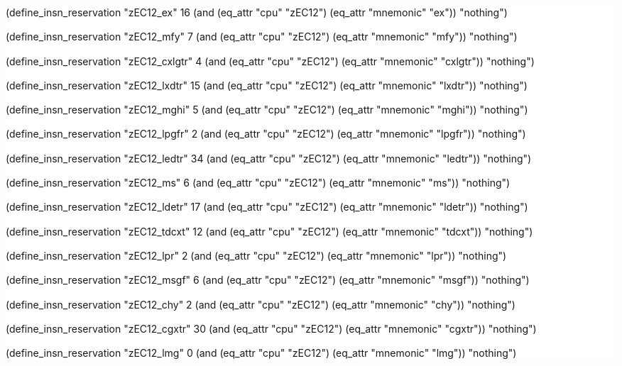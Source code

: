(define_insn_reservation "zEC12_ex" 16
  (and (eq_attr "cpu" "zEC12")
       (eq_attr "mnemonic" "ex")) "nothing")

(define_insn_reservation "zEC12_mfy" 7
  (and (eq_attr "cpu" "zEC12")
       (eq_attr "mnemonic" "mfy")) "nothing")

(define_insn_reservation "zEC12_cxlgtr" 4
  (and (eq_attr "cpu" "zEC12")
       (eq_attr "mnemonic" "cxlgtr")) "nothing")

(define_insn_reservation "zEC12_lxdtr" 15
  (and (eq_attr "cpu" "zEC12")
       (eq_attr "mnemonic" "lxdtr")) "nothing")

(define_insn_reservation "zEC12_mghi" 5
  (and (eq_attr "cpu" "zEC12")
       (eq_attr "mnemonic" "mghi")) "nothing")

(define_insn_reservation "zEC12_lpgfr" 2
  (and (eq_attr "cpu" "zEC12")
       (eq_attr "mnemonic" "lpgfr")) "nothing")

(define_insn_reservation "zEC12_ledtr" 34
  (and (eq_attr "cpu" "zEC12")
       (eq_attr "mnemonic" "ledtr")) "nothing")

(define_insn_reservation "zEC12_ms" 6
  (and (eq_attr "cpu" "zEC12")
       (eq_attr "mnemonic" "ms")) "nothing")

(define_insn_reservation "zEC12_ldetr" 17
  (and (eq_attr "cpu" "zEC12")
       (eq_attr "mnemonic" "ldetr")) "nothing")

(define_insn_reservation "zEC12_tdcxt" 12
  (and (eq_attr "cpu" "zEC12")
       (eq_attr "mnemonic" "tdcxt")) "nothing")

(define_insn_reservation "zEC12_lpr" 2
  (and (eq_attr "cpu" "zEC12")
       (eq_attr "mnemonic" "lpr")) "nothing")

(define_insn_reservation "zEC12_msgf" 6
  (and (eq_attr "cpu" "zEC12")
       (eq_attr "mnemonic" "msgf")) "nothing")

(define_insn_reservation "zEC12_chy" 2
  (and (eq_attr "cpu" "zEC12")
       (eq_attr "mnemonic" "chy")) "nothing")

(define_insn_reservation "zEC12_cgxtr" 30
  (and (eq_attr "cpu" "zEC12")
       (eq_attr "mnemonic" "cgxtr")) "nothing")

(define_insn_reservation "zEC12_lmg" 0
  (and (eq_attr "cpu" "zEC12")
       (eq_attr "mnemonic" "lmg")) "nothing")
